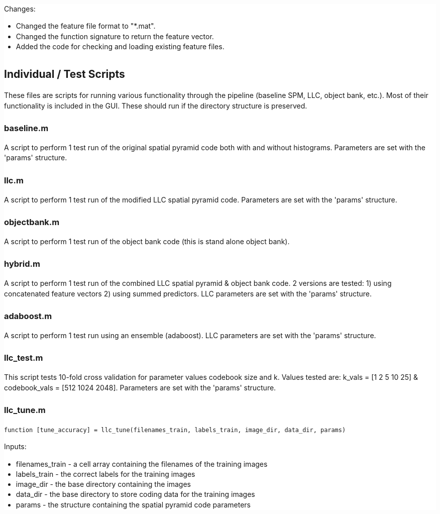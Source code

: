 Changes:

* Changed the feature file format to "*.mat".
* Changed the function signature to return the feature vector.
* Added the code for checking and loading existing feature files.

## Individual / Test Scripts
These files are scripts for running various functionality through the pipeline (baseline SPM, LLC, object bank, etc.). Most of their functionality is included in the GUI. These should run if the directory structure is preserved.

### baseline.m

A script to perform 1 test run of the original spatial pyramid code both with and without histograms. Parameters are set with the 'params' structure.

### llc.m

A script to perform 1 test run of the modified LLC spatial pyramid code. Parameters are set with the 'params' structure.

### objectbank.m

A script to perform 1 test run of the object bank code (this is stand alone object bank).

### hybrid.m

A script to perform 1 test run of the combined LLC spatial pyramid & object bank code. 2 versions are tested: 1) using concatenated feature vectors 2) using summed predictors. LLC parameters are set with the 'params' structure.

### adaboost.m

A script to perform 1 test run using an ensemble (adaboost). LLC parameters are set with the 'params' structure.

### llc_test.m

This script tests 10-fold cross validation for parameter values codebook size and k. Values tested are: k_vals = [1 2 5 10 25] & codebook_vals = [512 1024 2048]. Parameters are set with the 'params' structure.

### llc_tune.m
`function [tune_accuracy] = llc_tune(filenames_train, labels_train, image_dir, data_dir, params)`

Inputs:

* filenames_train - a cell array containing the filenames of the training images
* labels_train - the correct labels for the training images
* image_dir - the base directory containing the images
* data_dir - the base directory to store coding data for the training images
* params - the structure containing the spatial pyramid code parameters
